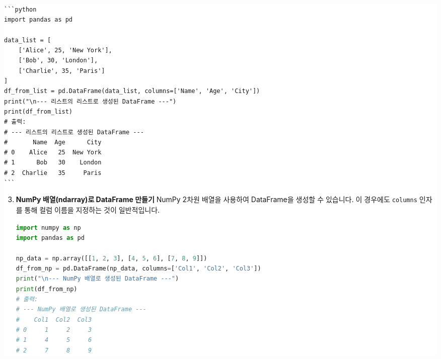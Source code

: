     ```python
    import pandas as pd

    data_list = [
        ['Alice', 25, 'New York'],
        ['Bob', 30, 'London'],
        ['Charlie', 35, 'Paris']
    ]
    df_from_list = pd.DataFrame(data_list, columns=['Name', 'Age', 'City'])
    print("\n--- 리스트의 리스트로 생성된 DataFrame ---")
    print(df_from_list)
    # 출력:
    # --- 리스트의 리스트로 생성된 DataFrame ---
    #       Name  Age      City
    # 0    Alice   25  New York
    # 1      Bob   30    London
    # 2  Charlie   35     Paris
    ```

3.  **NumPy 배열(ndarray)로 DataFrame 만들기**
    NumPy 2차원 배열을 사용하여 DataFrame을 생성할 수 있습니다. 이 경우에도 `columns` 인자를 통해 컬럼 이름을 지정하는 것이 일반적입니다.

    ```python
    import numpy as np
    import pandas as pd

    np_data = np.array([[1, 2, 3], [4, 5, 6], [7, 8, 9]])
    df_from_np = pd.DataFrame(np_data, columns=['Col1', 'Col2', 'Col3'])
    print("\n--- NumPy 배열로 생성된 DataFrame ---")
    print(df_from_np)
    # 출력:
    # --- NumPy 배열로 생성된 DataFrame ---
    #    Col1  Col2  Col3
    # 0     1     2     3
    # 1     4     5     6
    # 2     7     8     9
    ```
